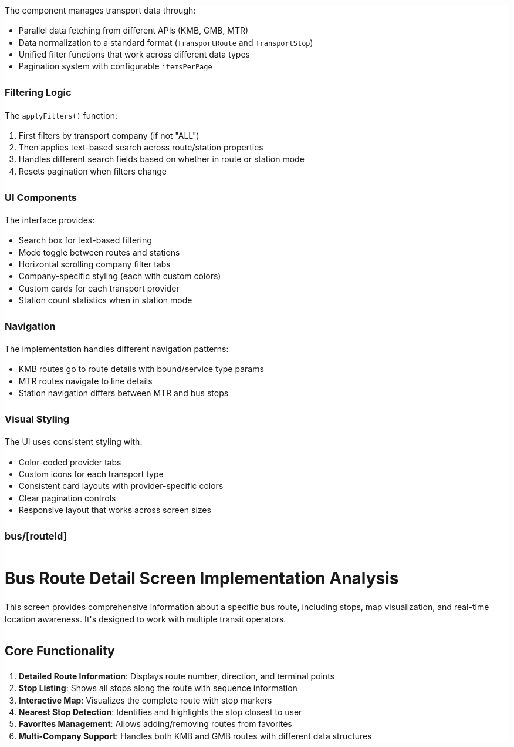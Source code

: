 The component manages transport data through:
- Parallel data fetching from different APIs (KMB, GMB, MTR)
- Data normalization to a standard format (`TransportRoute` and `TransportStop`)
- Unified filter functions that work across different data types
- Pagination system with configurable `itemsPerPage`

### Filtering Logic

The `applyFilters()` function:
1. First filters by transport company (if not "ALL")
2. Then applies text-based search across route/station properties
3. Handles different search fields based on whether in route or station mode
4. Resets pagination when filters change

### UI Components

The interface provides:
- Search box for text-based filtering
- Mode toggle between routes and stations
- Horizontal scrolling company filter tabs
- Company-specific styling (each with custom colors)
- Custom cards for each transport provider
- Station count statistics when in station mode

### Navigation

The implementation handles different navigation patterns:
- KMB routes go to route details with bound/service type params
- MTR routes navigate to line details
- Station navigation differs between MTR and bus stops

### Visual Styling

The UI uses consistent styling with:
- Color-coded provider tabs
- Custom icons for each transport type
- Consistent card layouts with provider-specific colors
- Clear pagination controls
- Responsive layout that works across screen sizes


### bus/[routeId]
# Bus Route Detail Screen Implementation Analysis

This screen provides comprehensive information about a specific bus route, including stops, map visualization, and real-time location awareness. It's designed to work with multiple transit operators.

## Core Functionality

1. **Detailed Route Information**: Displays route number, direction, and terminal points
2. **Stop Listing**: Shows all stops along the route with sequence information
3. **Interactive Map**: Visualizes the complete route with stop markers
4. **Nearest Stop Detection**: Identifies and highlights the stop closest to user
5. **Favorites Management**: Allows adding/removing routes from favorites
6. **Multi-Company Support**: Handles both KMB and GMB routes with different data structures
